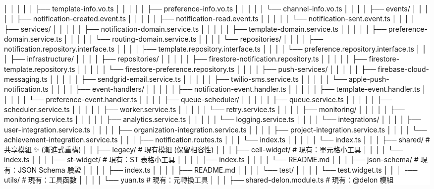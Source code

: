 │   │   │   │   │   ├── template-info.vo.ts
│   │   │   │   │   ├── preference-info.vo.ts
│   │   │   │   │   └── channel-info.vo.ts
│   │   │   │   ├── events/
│   │   │   │   │   ├── notification-created.event.ts
│   │   │   │   │   ├── notification-read.event.ts
│   │   │   │   │   └── notification-sent.event.ts
│   │   │   │   ├── services/
│   │   │   │   │   ├── notification-domain.service.ts
│   │   │   │   │   ├── template-domain.service.ts
│   │   │   │   │   ├── preference-domain.service.ts
│   │   │   │   │   └── routing-domain.service.ts
│   │   │   │   └── repositories/
│   │   │   │       ├── notification.repository.interface.ts
│   │   │   │       ├── template.repository.interface.ts
│   │   │   │       └── preference.repository.interface.ts
│   │   │   ├── infrastructure/
│   │   │   │   ├── repositories/
│   │   │   │   │   ├── firestore-notification.repository.ts
│   │   │   │   │   ├── firestore-template.repository.ts
│   │   │   │   │   └── firestore-preference.repository.ts
│   │   │   │   ├── push-services/
│   │   │   │   │   ├── firebase-cloud-messaging.ts
│   │   │   │   │   ├── sendgrid-email.service.ts
│   │   │   │   │   ├── twilio-sms.service.ts
│   │   │   │   │   └── apple-push-notification.ts
│   │   │   │   ├── event-handlers/
│   │   │   │   │   ├── notification-event.handler.ts
│   │   │   │   │   ├── template-event.handler.ts
│   │   │   │   │   └── preference-event.handler.ts
│   │   │   │   ├── queue-scheduler/
│   │   │   │   │   ├── queue.service.ts
│   │   │   │   │   ├── scheduler.service.ts
│   │   │   │   │   ├── worker.service.ts
│   │   │   │   │   └── retry.service.ts
│   │   │   │   ├── monitoring/
│   │   │   │   │   ├── monitoring.service.ts
│   │   │   │   │   ├── analytics.service.ts
│   │   │   │   │   └── logging.service.ts
│   │   │   │   └── integrations/
│   │   │   │       ├── user-integration.service.ts
│   │   │   │       ├── organization-integration.service.ts
│   │   │   │       ├── project-integration.service.ts
│   │   │   │       └── achievement-integration.service.ts
│   │   │   ├── notification.routes.ts
│   │   │   └── index.ts
│   │   │
│   │   └── index.ts
│   │
│   ├── shared/                                 # 共享模組 ✨ (漸進式重構)
│   │   ├── legacy/                             # 現有模組 (保留相容性)
│   │   │   ├── cell-widget/                     # 現有：單元格小工具
│   │   │   │   └── index.ts
│   │   │   ├── st-widget/                       # 現有：ST 表格小工具
│   │   │   │   ├── index.ts
│   │   │   │   └── README.md
│   │   │   ├── json-schema/                     # 現有：JSON Schema 驗證
│   │   │   │   ├── index.ts
│   │   │   │   ├── README.md
│   │   │   │   └── test/
│   │   │   │       └── test.widget.ts
│   │   │   ├── utils/                          # 現有：工具函數
│   │   │   │   └── yuan.ts                      # 現有：元轉換工具
│   │   │   ├── shared-delon.module.ts           # 現有：@delon 模組
